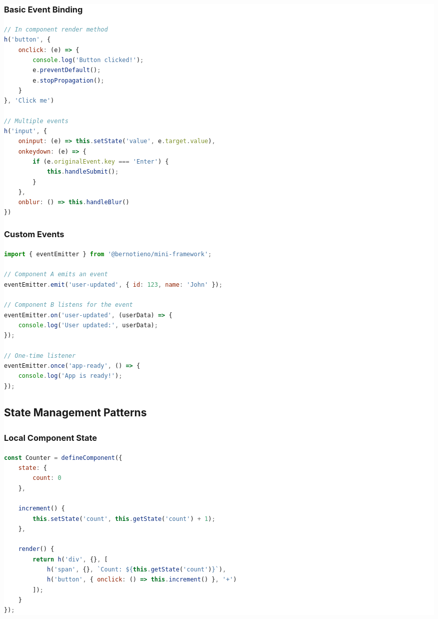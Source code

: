 ### Basic Event Binding

```javascript
// In component render method
h('button', {
    onclick: (e) => {
        console.log('Button clicked!');
        e.preventDefault();
        e.stopPropagation();
    }
}, 'Click me')

// Multiple events
h('input', {
    oninput: (e) => this.setState('value', e.target.value),
    onkeydown: (e) => {
        if (e.originalEvent.key === 'Enter') {
            this.handleSubmit();
        }
    },
    onblur: () => this.handleBlur()
})
```

### Custom Events

```javascript
import { eventEmitter } from '@bernotieno/mini-framework';

// Component A emits an event
eventEmitter.emit('user-updated', { id: 123, name: 'John' });

// Component B listens for the event
eventEmitter.on('user-updated', (userData) => {
    console.log('User updated:', userData);
});

// One-time listener
eventEmitter.once('app-ready', () => {
    console.log('App is ready!');
});
```

## State Management Patterns

### Local Component State

```javascript
const Counter = defineComponent({
    state: {
        count: 0
    },

    increment() {
        this.setState('count', this.getState('count') + 1);
    },

    render() {
        return h('div', {}, [
            h('span', {}, `Count: ${this.getState('count')}`),
            h('button', { onclick: () => this.increment() }, '+')
        ]);
    }
});
```